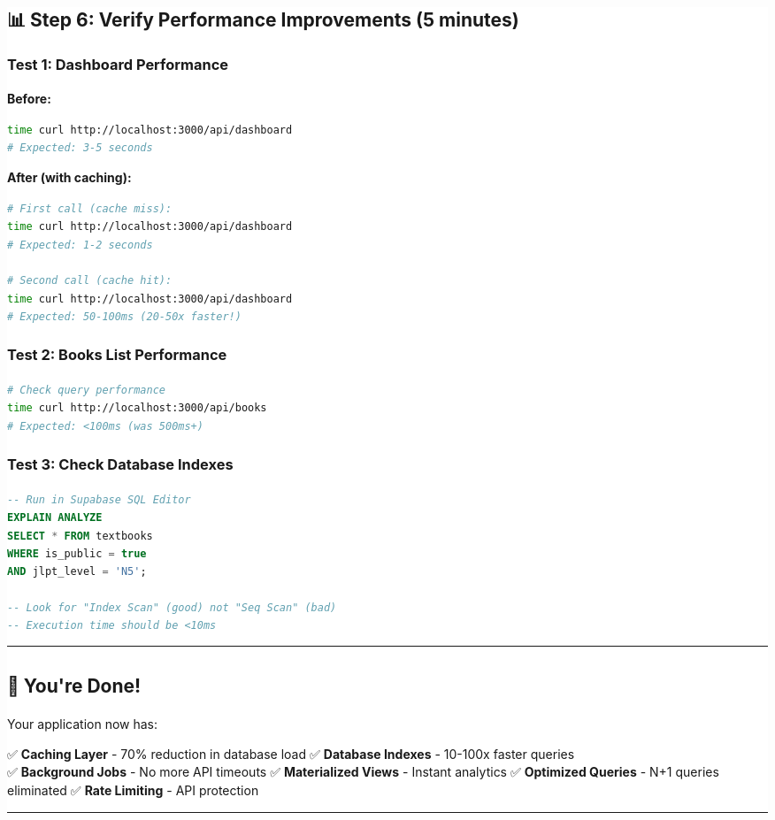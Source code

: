 
## 📊 Step 6: Verify Performance Improvements (5 minutes)

### Test 1: Dashboard Performance

**Before:**
```bash
time curl http://localhost:3000/api/dashboard
# Expected: 3-5 seconds
```

**After (with caching):**
```bash
# First call (cache miss):
time curl http://localhost:3000/api/dashboard
# Expected: 1-2 seconds

# Second call (cache hit):
time curl http://localhost:3000/api/dashboard
# Expected: 50-100ms (20-50x faster!)
```

### Test 2: Books List Performance

```bash
# Check query performance
time curl http://localhost:3000/api/books
# Expected: <100ms (was 500ms+)
```

### Test 3: Check Database Indexes

```sql
-- Run in Supabase SQL Editor
EXPLAIN ANALYZE
SELECT * FROM textbooks 
WHERE is_public = true 
AND jlpt_level = 'N5';

-- Look for "Index Scan" (good) not "Seq Scan" (bad)
-- Execution time should be <10ms
```

---

## 🎉 You're Done!

Your application now has:

✅ **Caching Layer** - 70% reduction in database load
✅ **Database Indexes** - 10-100x faster queries  
✅ **Background Jobs** - No more API timeouts
✅ **Materialized Views** - Instant analytics
✅ **Optimized Queries** - N+1 queries eliminated
✅ **Rate Limiting** - API protection

---
